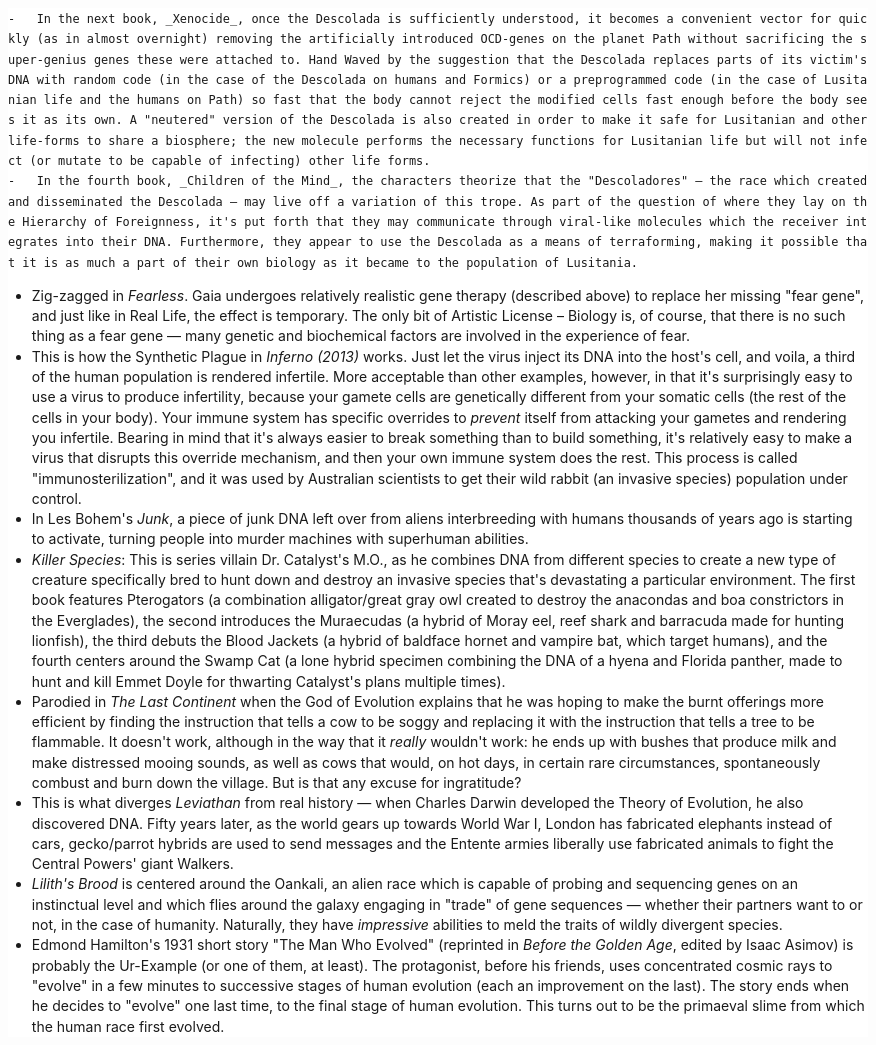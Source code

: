    -   In the next book, _Xenocide_, once the Descolada is sufficiently understood, it becomes a convenient vector for quickly (as in almost overnight) removing the artificially introduced OCD-genes on the planet Path without sacrificing the super-genius genes these were attached to. Hand Waved by the suggestion that the Descolada replaces parts of its victim's DNA with random code (in the case of the Descolada on humans and Formics) or a preprogrammed code (in the case of Lusitanian life and the humans on Path) so fast that the body cannot reject the modified cells fast enough before the body sees it as its own. A "neutered" version of the Descolada is also created in order to make it safe for Lusitanian and other life-forms to share a biosphere; the new molecule performs the necessary functions for Lusitanian life but will not infect (or mutate to be capable of infecting) other life forms.
    -   In the fourth book, _Children of the Mind_, the characters theorize that the "Descoladores" — the race which created and disseminated the Descolada — may live off a variation of this trope. As part of the question of where they lay on the Hierarchy of Foreignness, it's put forth that they may communicate through viral-like molecules which the receiver integrates into their DNA. Furthermore, they appear to use the Descolada as a means of terraforming, making it possible that it is as much a part of their own biology as it became to the population of Lusitania.
-   Zig-zagged in _Fearless_. Gaia undergoes relatively realistic gene therapy (described above) to replace her missing "fear gene", and just like in Real Life, the effect is temporary. The only bit of Artistic License – Biology is, of course, that there is no such thing as a fear gene — many genetic and biochemical factors are involved in the experience of fear.
-   This is how the Synthetic Plague in _Inferno (2013)_ works. Just let the virus inject its DNA into the host's cell, and voila, a third of the human population is rendered infertile. More acceptable than other examples, however, in that it's surprisingly easy to use a virus to produce infertility, because your gamete cells are genetically different from your somatic cells (the rest of the cells in your body). Your immune system has specific overrides to _prevent_ itself from attacking your gametes and rendering you infertile. Bearing in mind that it's always easier to break something than to build something, it's relatively easy to make a virus that disrupts this override mechanism, and then your own immune system does the rest. This process is called "immunosterilization", and it was used by Australian scientists to get their wild rabbit (an invasive species) population under control.
-   In Les Bohem's _Junk_, a piece of junk DNA left over from aliens interbreeding with humans thousands of years ago is starting to activate, turning people into murder machines with superhuman abilities.
-   _Killer Species_: This is series villain Dr. Catalyst's M.O., as he combines DNA from different species to create a new type of creature specifically bred to hunt down and destroy an invasive species that's devastating a particular environment. The first book features Pterogators (a combination alligator/great gray owl created to destroy the anacondas and boa constrictors in the Everglades), the second introduces the Muraecudas (a hybrid of Moray eel, reef shark and barracuda made for hunting lionfish), the third debuts the Blood Jackets (a hybrid of baldface hornet and vampire bat, which target humans), and the fourth centers around the Swamp Cat (a lone hybrid specimen combining the DNA of a hyena and Florida panther, made to hunt and kill Emmet Doyle for thwarting Catalyst's plans multiple times).
-   Parodied in _The Last Continent_ when the God of Evolution explains that he was hoping to make the burnt offerings more efficient by finding the instruction that tells a cow to be soggy and replacing it with the instruction that tells a tree to be flammable. It doesn't work, although in the way that it _really_ wouldn't work: he ends up with bushes that produce milk and make distressed mooing sounds, as well as cows that would, on hot days, in certain rare circumstances, spontaneously combust and burn down the village. But is that any excuse for ingratitude?
-   This is what diverges _Leviathan_ from real history — when Charles Darwin developed the Theory of Evolution, he also discovered DNA. Fifty years later, as the world gears up towards World War I, London has fabricated elephants instead of cars, gecko/parrot hybrids are used to send messages and the Entente armies liberally use fabricated animals to fight the Central Powers' giant Walkers.
-   _Lilith's Brood_ is centered around the Oankali, an alien race which is capable of probing and sequencing genes on an instinctual level and which flies around the galaxy engaging in "trade" of gene sequences — whether their partners want to or not, in the case of humanity. Naturally, they have _impressive_ abilities to meld the traits of wildly divergent species.
-   Edmond Hamilton's 1931 short story "The Man Who Evolved" (reprinted in _Before the Golden Age_, edited by Isaac Asimov) is probably the Ur-Example (or one of them, at least). The protagonist, before his friends, uses concentrated cosmic rays to "evolve" in a few minutes to successive stages of human evolution (each an improvement on the last). The story ends when he decides to "evolve" one last time, to the final stage of human evolution. This turns out to be the primaeval slime from which the human race first evolved.